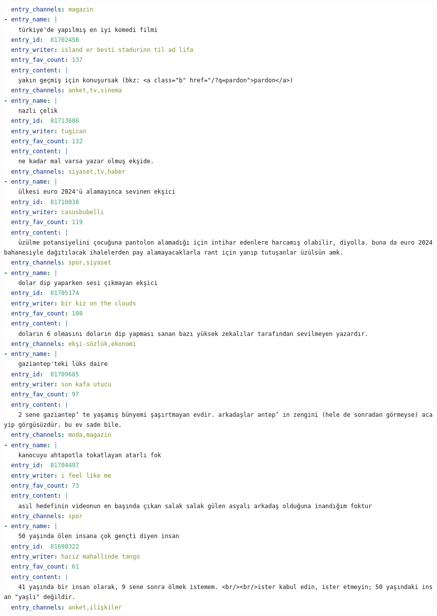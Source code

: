 ```yaml
  entry_channels: magazin
- entry_name: |
    türkiye'de yapılmış en iyi komedi filmi
  entry_id:  81702458
  entry_writer: island er besti stadurinn til ad lifa
  entry_fav_count: 137
  entry_content: |
    yakın geçmiş için konuşursak (bkz: <a class="b" href="/?q=pardon">pardon</a>)
  entry_channels: anket,tv,sinema
- entry_name: |
    nazlı çelik
  entry_id:  81713686
  entry_writer: tugican
  entry_fav_count: 132
  entry_content: |
    ne kadar mal varsa yazar olmuş ekşide.
  entry_channels: siyaset,tv,haber
- entry_name: |
    ülkesi euro 2024'ü alamayınca sevinen ekşici
  entry_id:  81710038
  entry_writer: casusbubelli
  entry_fav_count: 119
  entry_content: |
    üzülme potansiyelini çocuğuna pantolon alamadığı için intihar edenlere harcamış olabilir, diyolla. buna da euro 2024 bahanesiyle dağıtılacak ihalelerden pay alamayacaklarla rant için yanıp tutuşanlar üzülsün amk.
  entry_channels: spor,siyaset
- entry_name: |
    dolar dip yaparken sesi çıkmayan ekşici
  entry_id:  81705174
  entry_writer: bir kiz on the clouds
  entry_fav_count: 108
  entry_content: |
    doların 6 olmasını doların dip yapması sanan bazı yüksek zekalılar tarafından sevilmeyen yazardır.
  entry_channels: ekşi-sözlük,ekonomi
- entry_name: |
    gaziantep'teki lüks daire
  entry_id:  81709685
  entry_writer: son kafa utucu
  entry_fav_count: 97
  entry_content: |
    2 sene gaziantep’ te yaşamış bünyemi şaşırtmayan evdir. arkadaşlar antep’ in zengini (hele de sonradan görmeyse) acayip görgüsüzdür. bu ev sade bile.
  entry_channels: moda,magazin
- entry_name: |
    kanocuyu ahtapotla tokatlayan atarlı fok
  entry_id:  81704497
  entry_writer: i feel like me
  entry_fav_count: 73
  entry_content: |
    asıl hedefinin videonun en başında çıkan salak salak gülen asyalı arkadaş olduğuna inandığım foktur
  entry_channels: spor
- entry_name: |
    50 yaşında ölen insana çok gençti diyen insan
  entry_id:  81698322
  entry_writer: haciz mahallinde tango
  entry_fav_count: 61
  entry_content: |
    41 yaşında bir insan olarak, 9 sene sonra ölmek istemem. <br/><br/>ister kabul edin, ister etmeyin; 50 yaşındaki insan "yaşlı" değildir.
  entry_channels: anket,ilişkiler
```